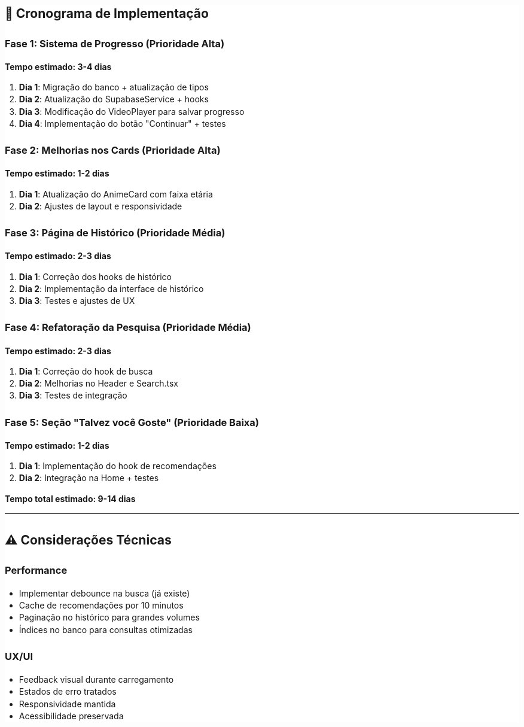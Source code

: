 
## 📅 Cronograma de Implementação

### Fase 1: Sistema de Progresso (Prioridade Alta)
**Tempo estimado: 3-4 dias**

1. **Dia 1**: Migração do banco + atualização de tipos
2. **Dia 2**: Atualização do SupabaseService + hooks
3. **Dia 3**: Modificação do VideoPlayer para salvar progresso
4. **Dia 4**: Implementação do botão "Continuar" + testes

### Fase 2: Melhorias nos Cards (Prioridade Alta)
**Tempo estimado: 1-2 dias**

1. **Dia 1**: Atualização do AnimeCard com faixa etária
2. **Dia 2**: Ajustes de layout e responsividade

### Fase 3: Página de Histórico (Prioridade Média)
**Tempo estimado: 2-3 dias**

1. **Dia 1**: Correção dos hooks de histórico
2. **Dia 2**: Implementação da interface de histórico
3. **Dia 3**: Testes e ajustes de UX

### Fase 4: Refatoração da Pesquisa (Prioridade Média)
**Tempo estimado: 2-3 dias**

1. **Dia 1**: Correção do hook de busca
2. **Dia 2**: Melhorias no Header e Search.tsx
3. **Dia 3**: Testes de integração

### Fase 5: Seção "Talvez você Goste" (Prioridade Baixa)
**Tempo estimado: 1-2 dias**

1. **Dia 1**: Implementação do hook de recomendações
2. **Dia 2**: Integração na Home + testes

**Tempo total estimado: 9-14 dias**

---

## ⚠️ Considerações Técnicas

### Performance
- Implementar debounce na busca (já existe)
- Cache de recomendações por 10 minutos
- Paginação no histórico para grandes volumes
- Índices no banco para consultas otimizadas

### UX/UI
- Feedback visual durante carregamento
- Estados de erro tratados
- Responsividade mantida
- Acessibilidade preservada
